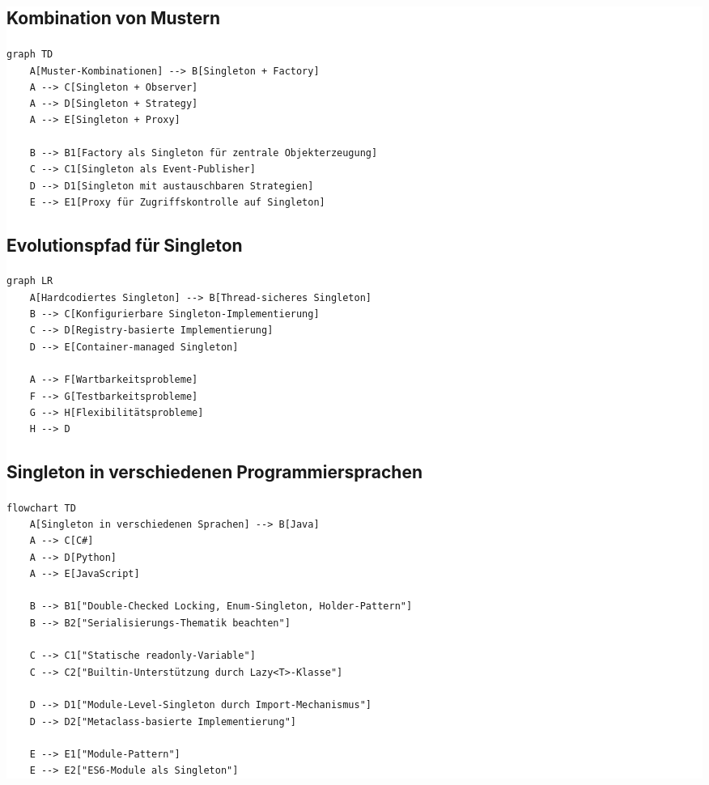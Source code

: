 ## Kombination von Mustern

```mermaid
graph TD
    A[Muster-Kombinationen] --> B[Singleton + Factory]
    A --> C[Singleton + Observer]
    A --> D[Singleton + Strategy]
    A --> E[Singleton + Proxy]
    
    B --> B1[Factory als Singleton für zentrale Objekterzeugung]
    C --> C1[Singleton als Event-Publisher]
    D --> D1[Singleton mit austauschbaren Strategien]
    E --> E1[Proxy für Zugriffskontrolle auf Singleton]
```

## Evolutionspfad für Singleton

```mermaid
graph LR
    A[Hardcodiertes Singleton] --> B[Thread-sicheres Singleton]
    B --> C[Konfigurierbare Singleton-Implementierung]
    C --> D[Registry-basierte Implementierung]
    D --> E[Container-managed Singleton]
    
    A --> F[Wartbarkeitsprobleme]
    F --> G[Testbarkeitsprobleme]
    G --> H[Flexibilitätsprobleme]
    H --> D
```

## Singleton in verschiedenen Programmiersprachen

```mermaid
flowchart TD
    A[Singleton in verschiedenen Sprachen] --> B[Java]
    A --> C[C#]
    A --> D[Python]
    A --> E[JavaScript]
    
    B --> B1["Double-Checked Locking, Enum-Singleton, Holder-Pattern"]
    B --> B2["Serialisierungs-Thematik beachten"]
    
    C --> C1["Statische readonly-Variable"]
    C --> C2["Builtin-Unterstützung durch Lazy<T>-Klasse"]
    
    D --> D1["Module-Level-Singleton durch Import-Mechanismus"]
    D --> D2["Metaclass-basierte Implementierung"]
    
    E --> E1["Module-Pattern"]
    E --> E2["ES6-Module als Singleton"]
```
